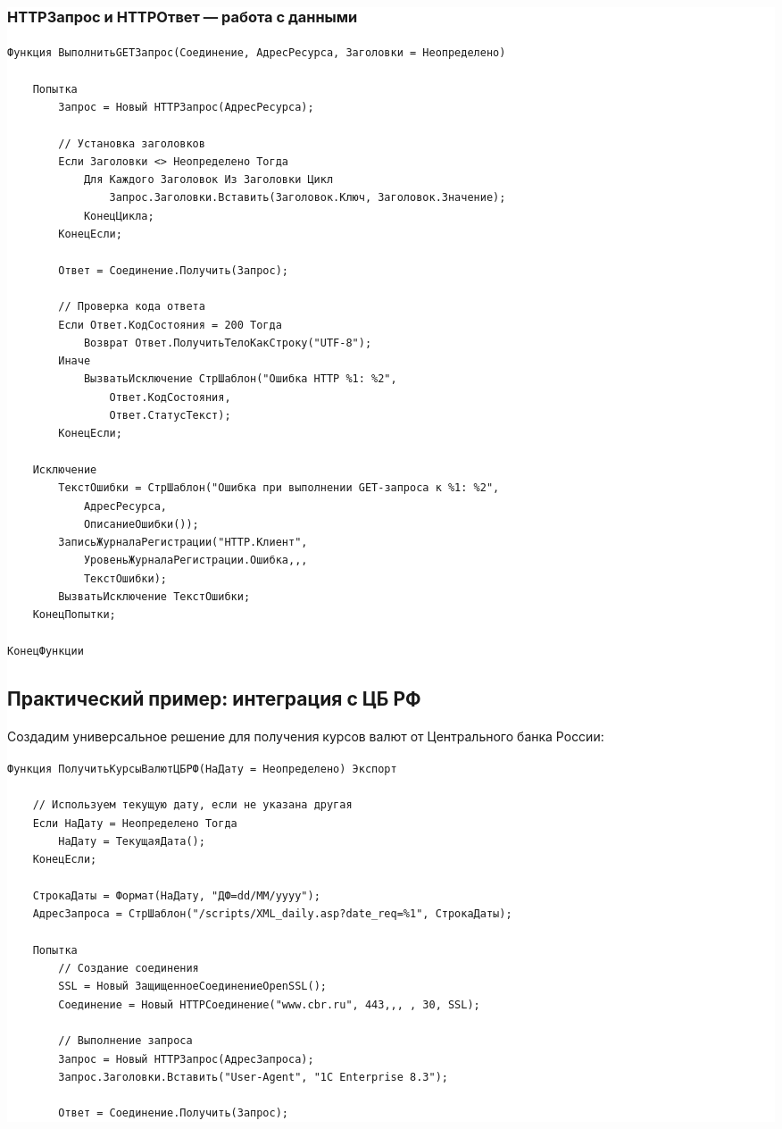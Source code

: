 ### HTTPЗапрос и HTTPОтвет — работа с данными

```1c
Функция ВыполнитьGETЗапрос(Соединение, АдресРесурса, Заголовки = Неопределено)
    
    Попытка
        Запрос = Новый HTTPЗапрос(АдресРесурса);
        
        // Установка заголовков
        Если Заголовки <> Неопределено Тогда
            Для Каждого Заголовок Из Заголовки Цикл
                Запрос.Заголовки.Вставить(Заголовок.Ключ, Заголовок.Значение);
            КонецЦикла;
        КонецЕсли;
        
        Ответ = Соединение.Получить(Запрос);
        
        // Проверка кода ответа
        Если Ответ.КодСостояния = 200 Тогда
            Возврат Ответ.ПолучитьТелоКакСтроку("UTF-8");
        Иначе
            ВызватьИсключение СтрШаблон("Ошибка HTTP %1: %2", 
                Ответ.КодСостояния, 
                Ответ.СтатусТекст);
        КонецЕсли;
        
    Исключение
        ТекстОшибки = СтрШаблон("Ошибка при выполнении GET-запроса к %1: %2", 
            АдресРесурса, 
            ОписаниеОшибки());
        ЗаписьЖурналаРегистрации("HTTP.Клиент", 
            УровеньЖурналаРегистрации.Ошибка,,,
            ТекстОшибки);
        ВызватьИсключение ТекстОшибки;
    КонецПопытки;
    
КонецФункции
```

## Практический пример: интеграция с ЦБ РФ

Создадим универсальное решение для получения курсов валют от Центрального банка России:

```1c
Функция ПолучитьКурсыВалютЦБРФ(НаДату = Неопределено) Экспорт
    
    // Используем текущую дату, если не указана другая
    Если НаДату = Неопределено Тогда
        НаДату = ТекущаяДата();
    КонецЕсли;
    
    СтрокаДаты = Формат(НаДату, "ДФ=dd/MM/yyyy");
    АдресЗапроса = СтрШаблон("/scripts/XML_daily.asp?date_req=%1", СтрокаДаты);
    
    Попытка
        // Создание соединения
        SSL = Новый ЗащищенноеСоединениеOpenSSL();
        Соединение = Новый HTTPСоединение("www.cbr.ru", 443,,, , 30, SSL);
        
        // Выполнение запроса
        Запрос = Новый HTTPЗапрос(АдресЗапроса);
        Запрос.Заголовки.Вставить("User-Agent", "1C Enterprise 8.3");
        
        Ответ = Соединение.Получить(Запрос);
```